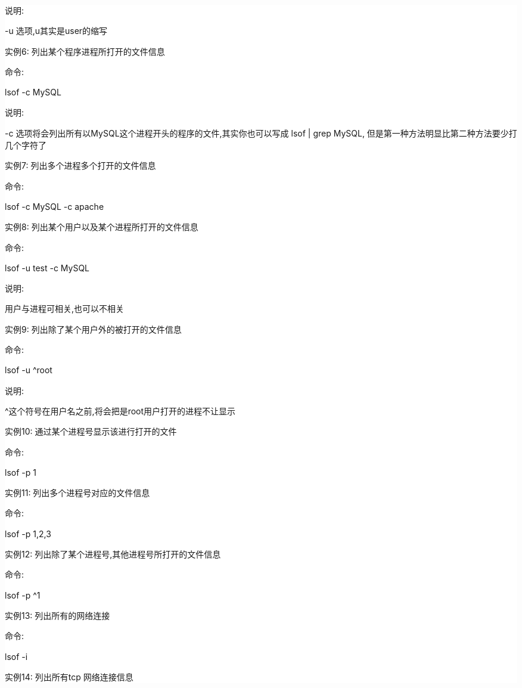 说明:

-u 选项,u其实是user的缩写

实例6: 列出某个程序进程所打开的文件信息

命令:

lsof -c MySQL

说明:

-c 选项将会列出所有以MySQL这个进程开头的程序的文件,其实你也可以写成 lsof | grep MySQL, 但是第一种方法明显比第二种方法要少打几个字符了

实例7: 列出多个进程多个打开的文件信息

命令:

lsof -c MySQL -c apache

实例8: 列出某个用户以及某个进程所打开的文件信息

命令:

lsof -u test -c MySQL

说明:

用户与进程可相关,也可以不相关

实例9: 列出除了某个用户外的被打开的文件信息

命令:

lsof -u ^root

说明:

^这个符号在用户名之前,将会把是root用户打开的进程不让显示

实例10: 通过某个进程号显示该进行打开的文件

命令:

lsof -p 1

实例11: 列出多个进程号对应的文件信息

命令:

lsof -p 1,2,3

实例12: 列出除了某个进程号,其他进程号所打开的文件信息

命令:

lsof -p ^1

实例13: 列出所有的网络连接

命令:

lsof -i

实例14: 列出所有tcp 网络连接信息

